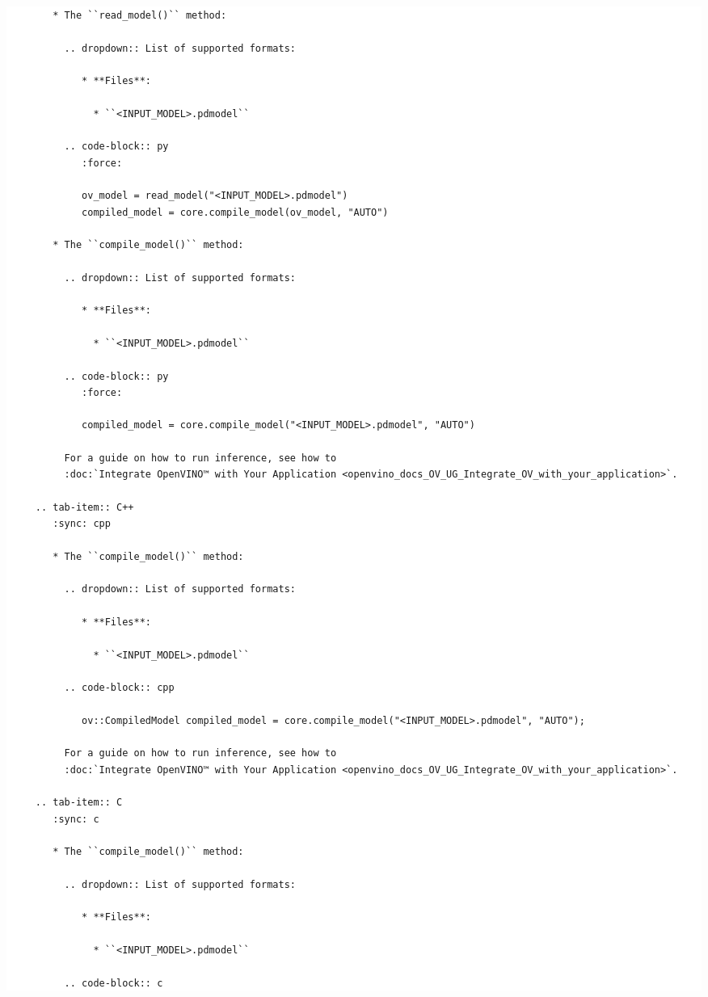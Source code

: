             * The ``read_model()`` method:

              .. dropdown:: List of supported formats:

                 * **Files**:

                   * ``<INPUT_MODEL>.pdmodel``

              .. code-block:: py
                 :force:

                 ov_model = read_model("<INPUT_MODEL>.pdmodel")
                 compiled_model = core.compile_model(ov_model, "AUTO")

            * The ``compile_model()`` method:

              .. dropdown:: List of supported formats:

                 * **Files**:

                   * ``<INPUT_MODEL>.pdmodel``

              .. code-block:: py
                 :force:

                 compiled_model = core.compile_model("<INPUT_MODEL>.pdmodel", "AUTO")

              For a guide on how to run inference, see how to
              :doc:`Integrate OpenVINO™ with Your Application <openvino_docs_OV_UG_Integrate_OV_with_your_application>`.

         .. tab-item:: C++
            :sync: cpp

            * The ``compile_model()`` method:

              .. dropdown:: List of supported formats:

                 * **Files**:

                   * ``<INPUT_MODEL>.pdmodel``

              .. code-block:: cpp

                 ov::CompiledModel compiled_model = core.compile_model("<INPUT_MODEL>.pdmodel", "AUTO");

              For a guide on how to run inference, see how to
              :doc:`Integrate OpenVINO™ with Your Application <openvino_docs_OV_UG_Integrate_OV_with_your_application>`.

         .. tab-item:: C
            :sync: c

            * The ``compile_model()`` method:

              .. dropdown:: List of supported formats:

                 * **Files**:

                   * ``<INPUT_MODEL>.pdmodel``

              .. code-block:: c
